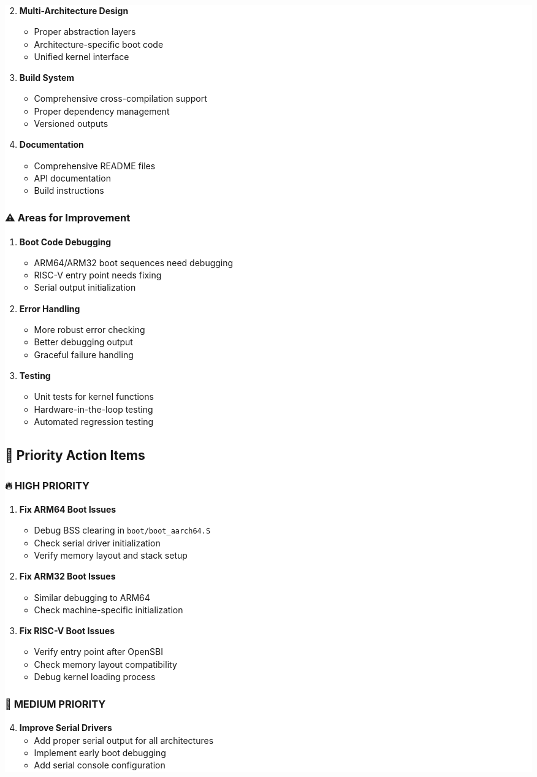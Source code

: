 2. **Multi-Architecture Design**
   - Proper abstraction layers
   - Architecture-specific boot code
   - Unified kernel interface

3. **Build System**
   - Comprehensive cross-compilation support
   - Proper dependency management
   - Versioned outputs

4. **Documentation**
   - Comprehensive README files
   - API documentation
   - Build instructions

### ⚠️ **Areas for Improvement**

1. **Boot Code Debugging**
   - ARM64/ARM32 boot sequences need debugging
   - RISC-V entry point needs fixing
   - Serial output initialization

2. **Error Handling**
   - More robust error checking
   - Better debugging output
   - Graceful failure handling

3. **Testing**
   - Unit tests for kernel functions
   - Hardware-in-the-loop testing
   - Automated regression testing

## 🎯 Priority Action Items

### 🔥 **HIGH PRIORITY**

1. **Fix ARM64 Boot Issues**
   - Debug BSS clearing in `boot/boot_aarch64.S`
   - Check serial driver initialization
   - Verify memory layout and stack setup

2. **Fix ARM32 Boot Issues**
   - Similar debugging to ARM64
   - Check machine-specific initialization

3. **Fix RISC-V Boot Issues**
   - Verify entry point after OpenSBI
   - Check memory layout compatibility
   - Debug kernel loading process

### 🔶 **MEDIUM PRIORITY**

4. **Improve Serial Drivers**
   - Add proper serial output for all architectures
   - Implement early boot debugging
   - Add serial console configuration
